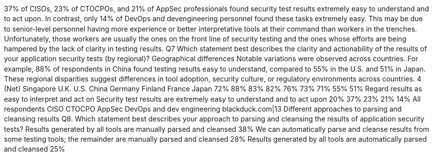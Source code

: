 37% of CISOs, 23% of CTOCPOs, and 21% of AppSec professionals found 
security test results extremely easy to understand and to act upon. 
In contrast, only 14% of DevOps and devengineering personnel found 
these tasks extremely easy. This may be due to senior\-level personnel 
having more experience or better interpretative tools at their command 
than workers in the trenches. Unfortunately, those workers are usually the 
ones on the front line of security testing and the ones whose efforts are 
being hampered by the lack of clarity in testing results.
Q7 
Which statement best describes the clarity and actionability 
of the results of your application security tests (by regional)?
Geographical differences
Notable variations were observed across countries. For example, 88% of 
respondents in China found testing results easy to understand, compared 
to 55% in the U.S. and 51% in Japan. These regional disparities suggest 
differences in tool adoption, security culture, or regulatory environments 
across countries.
4
(Net)
Singapore
U.K.
U.S.
China
Germany
Finland
France
Japan
72%
88%
83%
82%
76%
73%
71%
55%
51%
Regard results as easy to interpret and act on
Security test results are extremely easy to understand and to act upon
20%
37%
23%
21%
14%
All respondents
CISO
CTOCPO
AppSec
DevOps and dev
engineering
blackduck.com\|13
Different approaches to parsing and cleansing results
Q8\.
Which statement best describes your approach to parsing 
and cleansing the results of application security tests?
Results generated by all tools are manually parsed 
and cleansed
38%
We can automatically parse and cleanse results 
from some testing tools; the remainder are 
manually parsed and cleansed
28%
Results generated by all tools are automatically 
parsed and cleansed
25%